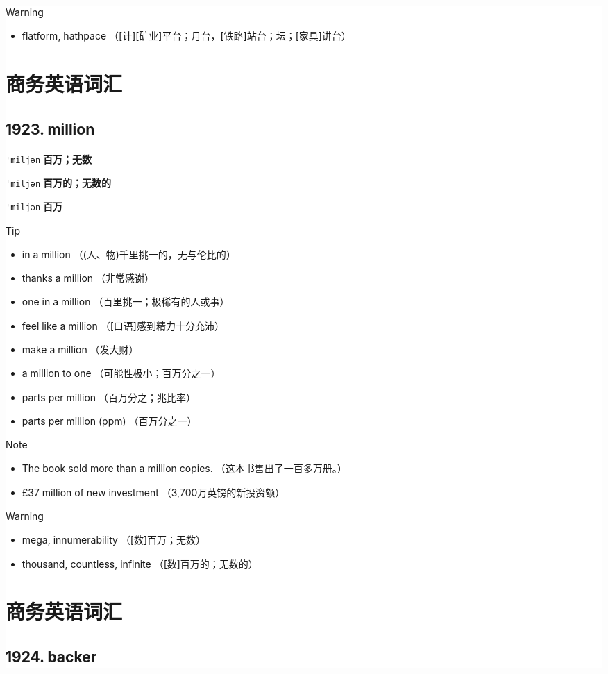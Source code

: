 > [!WARNING]
>
> - flatform, hathpace （[计][矿业]平台；月台，[铁路]站台；坛；[家具]讲台）
>

# 商务英语词汇

## 1923. million

`'miljən`  **百万；无数**

`'miljən`  **百万的；无数的**

`'miljən`  **百万**

> [!TIP]
>
> - in a million （(人、物)千里挑一的，无与伦比的）
>
> - thanks a million （非常感谢）
>
> - one in a million （百里挑一；极稀有的人或事）
>
> - feel like a million （[口语]感到精力十分充沛）
>
> - make a million （发大财）
>
> - a million to one （可能性极小；百万分之一）
>
> - parts per million （百万分之；兆比率）
>
> - parts per million (ppm) （百万分之一）
>

> [!NOTE]
>
> - The book sold more than a million copies. （这本书售出了一百多万册。）
>
> - £37 million of new investment （3,700万英镑的新投资额）
>

> [!WARNING]
>
> - mega, innumerability （[数]百万；无数）
>
> - thousand, countless, infinite （[数]百万的；无数的）
>

# 商务英语词汇

## 1924. backer

